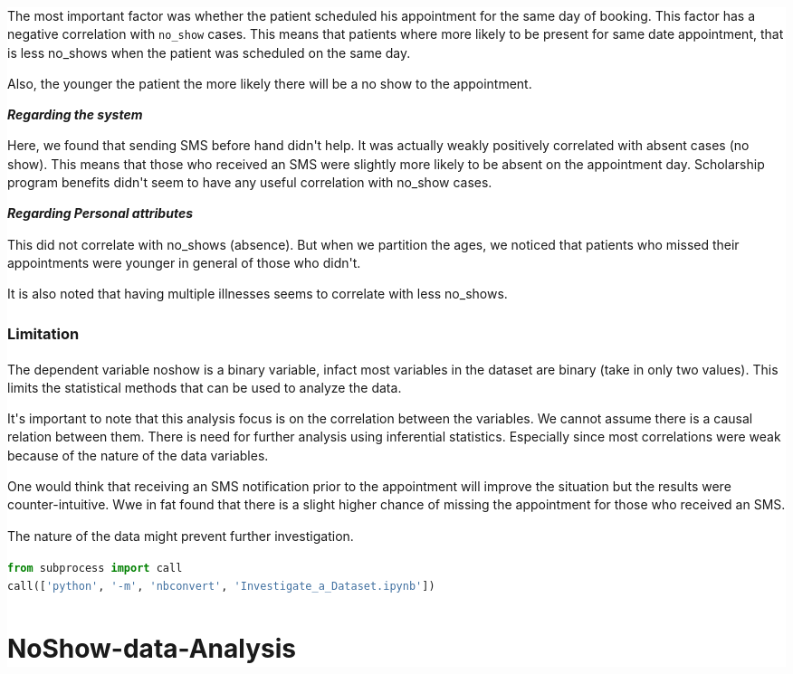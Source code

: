 The most important factor was whether the patient scheduled his appointment for the same day of booking. This factor has a negative correlation with `no_show` cases. This means that patients where more likely to be present for same date appointment, that is less no_shows when the patient was scheduled on the same day.

Also, the younger the patient the more likely there will be a no show to the appointment.

***Regarding the system*** 

Here, we found that sending SMS before hand didn't help. It was actually weakly positively correlated with absent cases (no show). This means that those who received an SMS were slightly more likely to be absent on the appointment day. Scholarship program benefits didn't seem to have any useful correlation with no_show cases.

***Regarding Personal attributes***

This did not correlate with no_shows (absence). But when we partition the ages, we noticed that patients who missed their appointments were younger in general of those who didn't. 


It is also noted that having multiple illnesses seems to correlate with less no_shows.


### Limitation


The dependent variable noshow is a binary variable, infact most variables in the dataset are binary (take in only two values). This limits the statistical methods that can be used to analyze the data.

It's important to note that this analysis focus is on the correlation between the variables. We cannot assume there is a causal relation between them. There is need for further analysis using inferential statistics. Especially since most correlations were weak because of the nature of the data variables.

One would think that receiving an SMS notification prior to the appointment will improve the situation but the results were counter-intuitive. Wwe in fat found that there is a slight higher chance of missing the appointment for those who received an SMS. 

The nature of the data might prevent further investigation.


```python
from subprocess import call
call(['python', '-m', 'nbconvert', 'Investigate_a_Dataset.ipynb'])
```
# NoShow-data-Analysis
